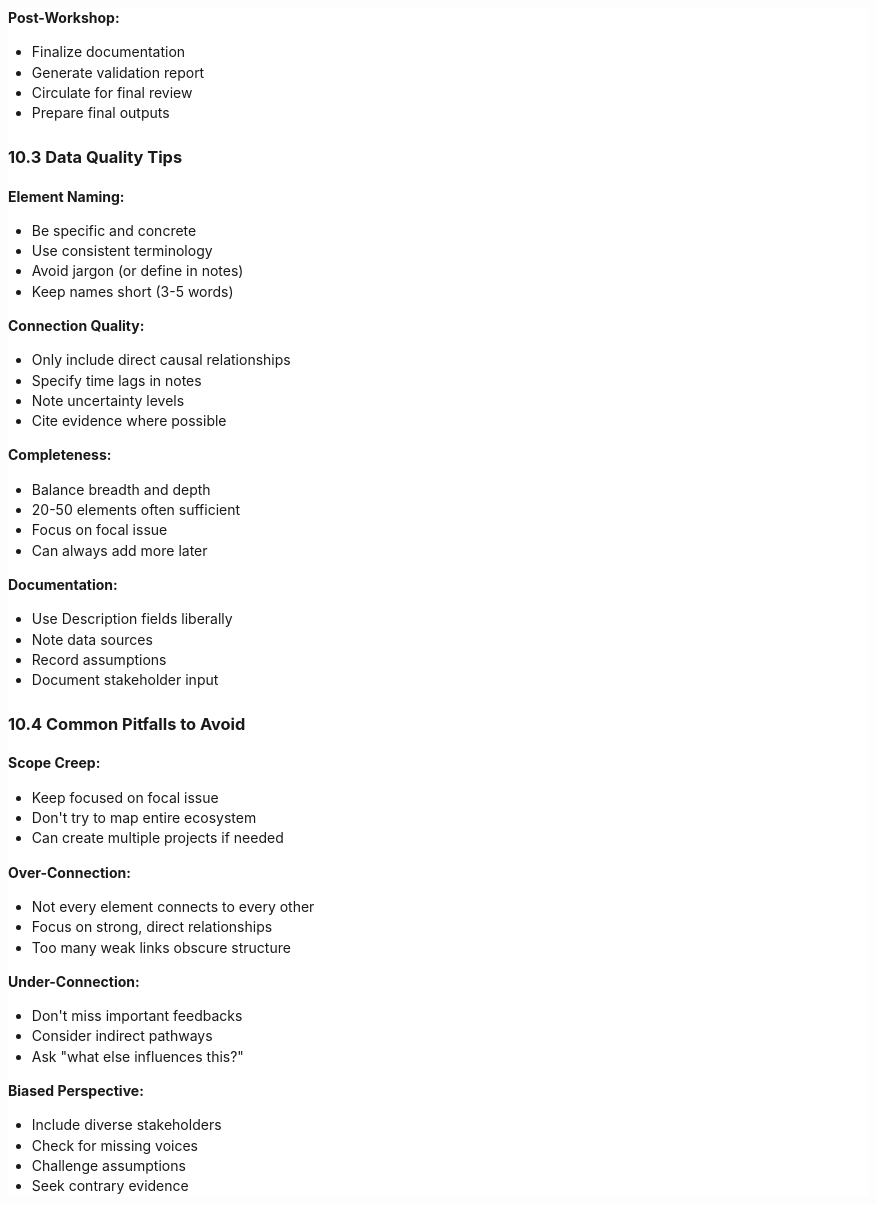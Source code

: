 **Post-Workshop:**
- Finalize documentation
- Generate validation report
- Circulate for final review
- Prepare final outputs

### 10.3 Data Quality Tips

**Element Naming:**
- Be specific and concrete
- Use consistent terminology
- Avoid jargon (or define in notes)
- Keep names short (3-5 words)

**Connection Quality:**
- Only include direct causal relationships
- Specify time lags in notes
- Note uncertainty levels
- Cite evidence where possible

**Completeness:**
- Balance breadth and depth
- 20-50 elements often sufficient
- Focus on focal issue
- Can always add more later

**Documentation:**
- Use Description fields liberally
- Note data sources
- Record assumptions
- Document stakeholder input

### 10.4 Common Pitfalls to Avoid

**Scope Creep:**
- Keep focused on focal issue
- Don't try to map entire ecosystem
- Can create multiple projects if needed

**Over-Connection:**
- Not every element connects to every other
- Focus on strong, direct relationships
- Too many weak links obscure structure

**Under-Connection:**
- Don't miss important feedbacks
- Consider indirect pathways
- Ask "what else influences this?"

**Biased Perspective:**
- Include diverse stakeholders
- Check for missing voices
- Challenge assumptions
- Seek contrary evidence

